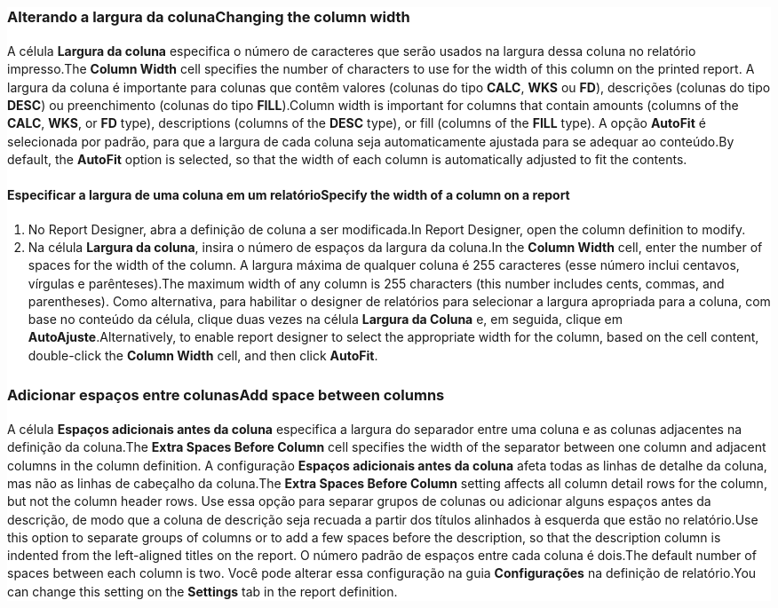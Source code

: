 ### <a name="changing-the-column-width"></a><span data-ttu-id="8c818-496">Alterando a largura da coluna</span><span class="sxs-lookup"><span data-stu-id="8c818-496">Changing the column width</span></span>

<span data-ttu-id="8c818-497">A célula **Largura da coluna** especifica o número de caracteres que serão usados na largura dessa coluna no relatório impresso.</span><span class="sxs-lookup"><span data-stu-id="8c818-497">The **Column Width** cell specifies the number of characters to use for the width of this column on the printed report.</span></span> <span data-ttu-id="8c818-498">A largura da coluna é importante para colunas que contêm valores (colunas do tipo **CALC**, **WKS** ou **FD**), descrições (colunas do tipo **DESC**) ou preenchimento (colunas do tipo **FILL**).</span><span class="sxs-lookup"><span data-stu-id="8c818-498">Column width is important for columns that contain amounts (columns of the **CALC**, **WKS**, or **FD** type), descriptions (columns of the **DESC** type), or fill (columns of the **FILL** type).</span></span> <span data-ttu-id="8c818-499">A opção **AutoFit** é selecionada por padrão, para que a largura de cada coluna seja automaticamente ajustada para se adequar ao conteúdo.</span><span class="sxs-lookup"><span data-stu-id="8c818-499">By default, the **AutoFit** option is selected, so that the width of each column is automatically adjusted to fit the contents.</span></span>

#### <a name="specify-the-width-of-a-column-on-a-report"></a><span data-ttu-id="8c818-500">Especificar a largura de uma coluna em um relatório</span><span class="sxs-lookup"><span data-stu-id="8c818-500">Specify the width of a column on a report</span></span>

1.  <span data-ttu-id="8c818-501">No Report Designer, abra a definição de coluna a ser modificada.</span><span class="sxs-lookup"><span data-stu-id="8c818-501">In Report Designer, open the column definition to modify.</span></span>
2.  <span data-ttu-id="8c818-502">Na célula **Largura da coluna**, insira o número de espaços da largura da coluna.</span><span class="sxs-lookup"><span data-stu-id="8c818-502">In the **Column Width** cell, enter the number of spaces for the width of the column.</span></span> <span data-ttu-id="8c818-503">A largura máxima de qualquer coluna é 255 caracteres (esse número inclui centavos, vírgulas e parênteses).</span><span class="sxs-lookup"><span data-stu-id="8c818-503">The maximum width of any column is 255 characters (this number includes cents, commas, and parentheses).</span></span> <span data-ttu-id="8c818-504">Como alternativa, para habilitar o designer de relatórios para selecionar a largura apropriada para a coluna, com base no conteúdo da célula, clique duas vezes na célula **Largura da Coluna** e, em seguida, clique em **AutoAjuste**.</span><span class="sxs-lookup"><span data-stu-id="8c818-504">Alternatively, to enable report designer to select the appropriate width for the column, based on the cell content, double-click the **Column Width** cell, and then click **AutoFit**.</span></span>

### <a name="add-space-between-columns"></a><span data-ttu-id="8c818-505">Adicionar espaços entre colunas</span><span class="sxs-lookup"><span data-stu-id="8c818-505">Add space between columns</span></span>

<span data-ttu-id="8c818-506">A célula **Espaços adicionais antes da coluna** especifica a largura do separador entre uma coluna e as colunas adjacentes na definição da coluna.</span><span class="sxs-lookup"><span data-stu-id="8c818-506">The **Extra Spaces Before Column** cell specifies the width of the separator between one column and adjacent columns in the column definition.</span></span> <span data-ttu-id="8c818-507">A configuração **Espaços adicionais antes da coluna** afeta todas as linhas de detalhe da coluna, mas não as linhas de cabeçalho da coluna.</span><span class="sxs-lookup"><span data-stu-id="8c818-507">The **Extra Spaces Before Column** setting affects all column detail rows for the column, but not the column header rows.</span></span> <span data-ttu-id="8c818-508">Use essa opção para separar grupos de colunas ou adicionar alguns espaços antes da descrição, de modo que a coluna de descrição seja recuada a partir dos títulos alinhados à esquerda que estão no relatório.</span><span class="sxs-lookup"><span data-stu-id="8c818-508">Use this option to separate groups of columns or to add a few spaces before the description, so that the description column is indented from the left-aligned titles on the report.</span></span> <span data-ttu-id="8c818-509">O número padrão de espaços entre cada coluna é dois.</span><span class="sxs-lookup"><span data-stu-id="8c818-509">The default number of spaces between each column is two.</span></span> <span data-ttu-id="8c818-510">Você pode alterar essa configuração na guia **Configurações** na definição de relatório.</span><span class="sxs-lookup"><span data-stu-id="8c818-510">You can change this setting on the **Settings** tab in the report definition.</span></span>